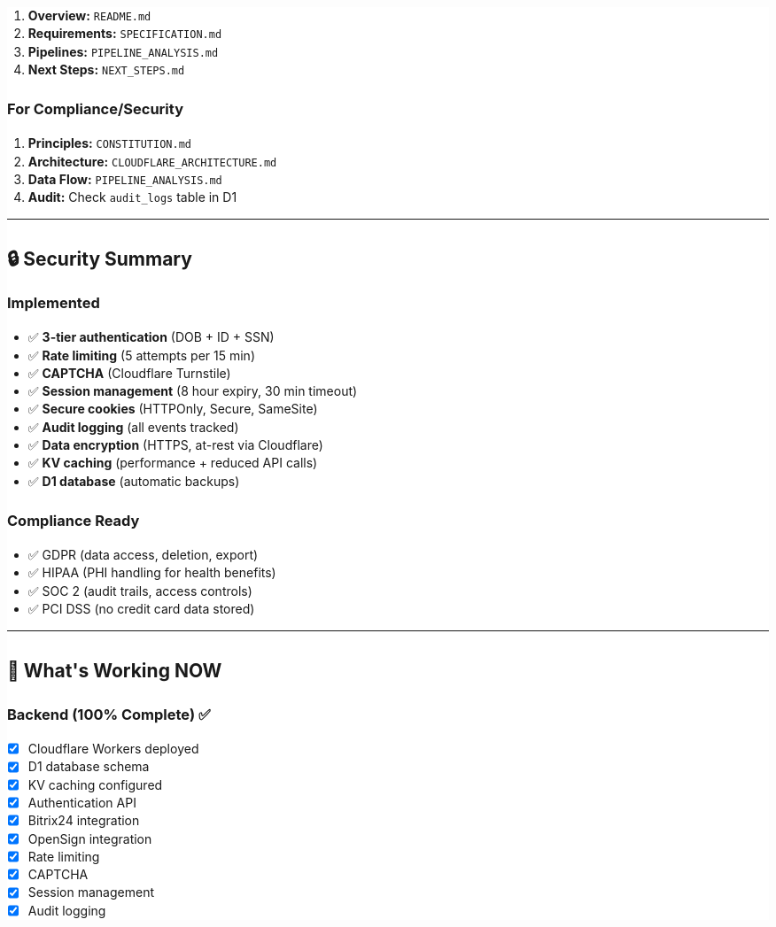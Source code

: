 1. **Overview:** `README.md`
2. **Requirements:** `SPECIFICATION.md`
3. **Pipelines:** `PIPELINE_ANALYSIS.md`
4. **Next Steps:** `NEXT_STEPS.md`

### For Compliance/Security

1. **Principles:** `CONSTITUTION.md`
2. **Architecture:** `CLOUDFLARE_ARCHITECTURE.md`
3. **Data Flow:** `PIPELINE_ANALYSIS.md`
4. **Audit:** Check `audit_logs` table in D1

---

## 🔒 Security Summary

### Implemented

- ✅ **3-tier authentication** (DOB + ID + SSN)
- ✅ **Rate limiting** (5 attempts per 15 min)
- ✅ **CAPTCHA** (Cloudflare Turnstile)
- ✅ **Session management** (8 hour expiry, 30 min timeout)
- ✅ **Secure cookies** (HTTPOnly, Secure, SameSite)
- ✅ **Audit logging** (all events tracked)
- ✅ **Data encryption** (HTTPS, at-rest via Cloudflare)
- ✅ **KV caching** (performance + reduced API calls)
- ✅ **D1 database** (automatic backups)

### Compliance Ready

- ✅ GDPR (data access, deletion, export)
- ✅ HIPAA (PHI handling for health benefits)
- ✅ SOC 2 (audit trails, access controls)
- ✅ PCI DSS (no credit card data stored)

---

## 🎯 What's Working NOW

### Backend (100% Complete) ✅

- [x] Cloudflare Workers deployed
- [x] D1 database schema
- [x] KV caching configured
- [x] Authentication API
- [x] Bitrix24 integration
- [x] OpenSign integration
- [x] Rate limiting
- [x] CAPTCHA
- [x] Session management
- [x] Audit logging
